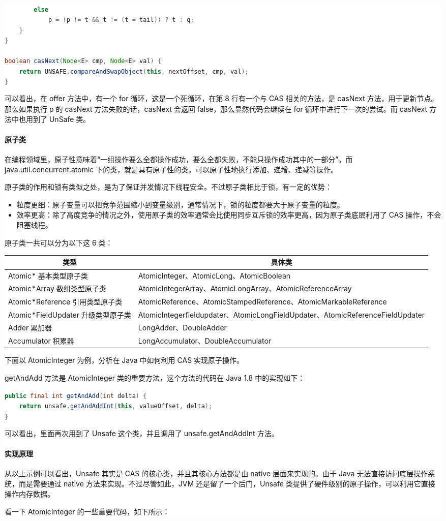 ```java
        else
            p = (p != t && t != (t = tail)) ? t : q;
    }
}

boolean casNext(Node<E> cmp, Node<E> val) {
    return UNSAFE.compareAndSwapObject(this, nextOffset, cmp, val);
}
```

可以看出，在 offer 方法中，有一个 for 循环，这是一个死循环，在第 8 行有一个与 CAS 相关的方法，是 casNext 方法，用于更新节点。那么如果执行 p 的 casNext 方法失败的话，casNext 会返回 false，那么显然代码会继续在 for 循环中进行下一次的尝试。而 casNext 方法中也用到了 UnSafe 类。

#### 原子类

在编程领域里，原子性意味着“一组操作要么全都操作成功，要么全都失败，不能只操作成功其中的一部分”。而 java.util.concurrent.atomic 下的类，就是具有原子性的类，可以原子性地执行添加、递增、递减等操作。

原子类的作用和锁有类似之处，是为了保证并发情况下线程安全。不过原子类相比于锁，有一定的优势：

- 粒度更细：原子变量可以把竞争范围缩小到变量级别，通常情况下，锁的粒度都要大于原子变量的粒度。
- 效率更高：除了高度竞争的情况之外，使用原子类的效率通常会比使用同步互斥锁的效率更高，因为原子类底层利用了 CAS 操作，不会阻塞线程。

原子类一共可以分为以下这 6 类：

| 类型                               | 具体类                                                                         |
| ---------------------------------- | ------------------------------------------------------------------------------ |
| Atomic* 基本类型原子类             | AtomicInteger、AtomicLong、AtomicBoolean                                       |
| Atomic*Array 数组类型原子类        | AtomicIntegerArray、AtomicLongArray、AtomicReferenceArray                      |
| Atomic*Reference 引用类型原子类    | AtomicReference、AtomicStampedReference、AtomicMarkableReference               |
| Atomic*FieldUpdater 升级类型原子类 | AtomicIntegerfieldupdater、AtomicLongFieldUpdater、AtomicReferenceFieldUpdater |
| Adder 累加器                       | LongAdder、DoubleAdder                                                         |
| Accumulator 积累器                 | LongAccumulator、DoubleAccumulator                                             |

下面以 AtomicInteger 为例，分析在 Java 中如何利用 CAS 实现原子操作。

getAndAdd 方法是 AtomicInteger 类的重要方法，这个方法的代码在 Java 1.8 中的实现如下：

```java
public final int getAndAdd(int delta) {    
    return unsafe.getAndAddInt(this, valueOffset, delta);
}
```

可以看出，里面再次用到了 Unsafe 这个类，并且调用了 unsafe.getAndAddInt 方法。

#### 实现原理

从以上示例可以看出，Unsafe 其实是 CAS 的核心类，并且其核心方法都是由 native 层面来实现的。由于 Java 无法直接访问底层操作系统，而是需要通过 native 方法来实现。不过尽管如此，JVM 还是留了一个后门，Unsafe 类提供了硬件级别的原子操作，可以利用它直接操作内存数据。

看一下 AtomicInteger 的一些重要代码，如下所示：
